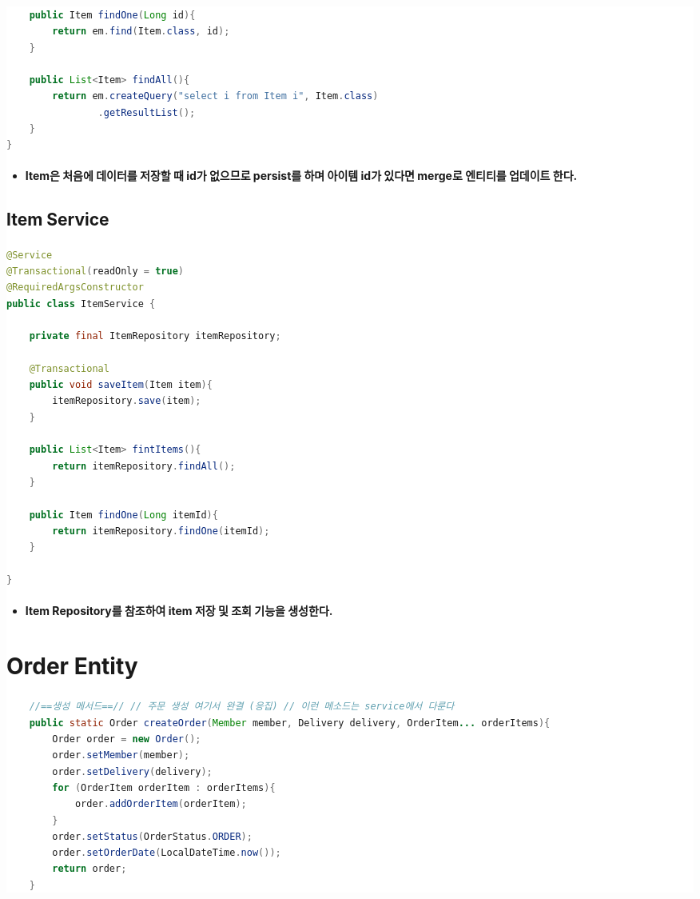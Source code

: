 ```java
    public Item findOne(Long id){
        return em.find(Item.class, id);
    }

    public List<Item> findAll(){
        return em.createQuery("select i from Item i", Item.class)
                .getResultList();
    }
}

```

- #### Item은 처음에 데이터를 저장할 때 id가 없으므로 persist를 하며 아이템 id가 있다면 merge로 엔티티를 업데이트 한다.



## Item Service



```java
@Service
@Transactional(readOnly = true)
@RequiredArgsConstructor
public class ItemService {

    private final ItemRepository itemRepository;

    @Transactional
    public void saveItem(Item item){
        itemRepository.save(item);
    }

    public List<Item> fintItems(){
        return itemRepository.findAll();
    }

    public Item findOne(Long itemId){
        return itemRepository.findOne(itemId);
    }

}

```

- #### Item Repository를 참조하여 item 저장 및 조회 기능을 생성한다.



# Order Entity



```java
    //==생성 메서드==// // 주문 생성 여기서 완결 (응집) // 이런 메소드는 service에서 다룬다
    public static Order createOrder(Member member, Delivery delivery, OrderItem... orderItems){
        Order order = new Order();
        order.setMember(member);
        order.setDelivery(delivery);
        for (OrderItem orderItem : orderItems){
            order.addOrderItem(orderItem);
        }
        order.setStatus(OrderStatus.ORDER);
        order.setOrderDate(LocalDateTime.now());
        return order;
    }

```